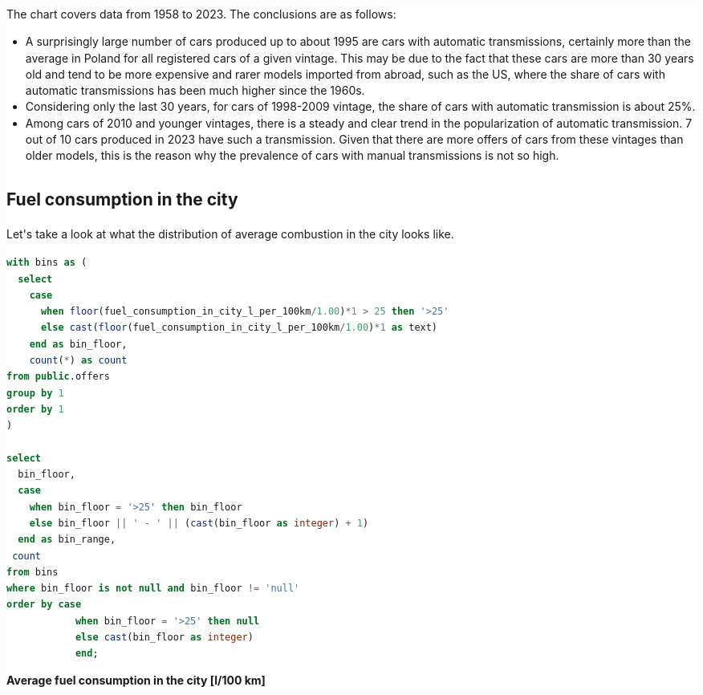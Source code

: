 
The chart covers data from 1958 to 2023. The conclusions are as follows:
* A surprisingly large number of cars produced up to about 1995 are cars with automatic transmissions, certainly more than the average in Poland for all registered cars of a given vintage. This may be due to the fact that these cars are more than 30 years old and tend to be more expensive and rarer models imported from abroad, such as the US, where the share of cars with automatic transmissions has been much higher since the 1960s. 
* Considering only the last 30 years, for cars of 1998-2009 vintage, the share of cars with automatic transmission is about 25%. 
* Among cars of 2010 and younger vintages, there is a steady and clear trend in the popularization of automatic transmission. 7 out of 10 cars produced in 2023 have such a transmission. Given that there are more offers of cars from these vintages than older models, this is the reason why the prevalence of cars with manual transmissions is not so high. 

## Fuel consumption in the city

Let's take a look at what the distribution of average combustion in the city looks like.

``` sql
with bins as (
  select
    case 
      when floor(fuel_consumption_in_city_l_per_100km/1.00)*1 > 25 then '>25'
      else cast(floor(fuel_consumption_in_city_l_per_100km/1.00)*1 as text)
    end as bin_floor,
    count(*) as count
from public.offers
group by 1
order by 1
)

select 
  bin_floor,
  case 
    when bin_floor = '>25' then bin_floor 
    else bin_floor || ' - ' || (cast(bin_floor as integer) + 1) 
  end as bin_range,
 count
from bins 
where bin_floor is not null and bin_floor != 'null'
order by case 
			when bin_floor = '>25' then null 
			else cast(bin_floor as integer) 
			end;
```

**Average fuel consumption in the city [l/100 km]**